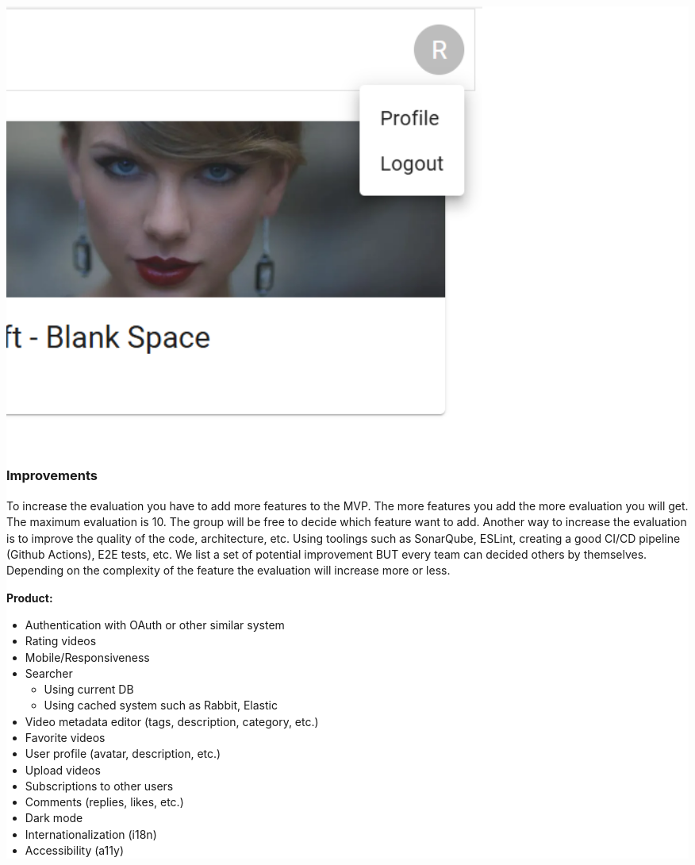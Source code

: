 <img src="resources/new-protube-authentication.png"  width="600" />

### Improvements
To increase the evaluation you have to add more features to the MVP. The more features you add the more evaluation you will
get. The maximum evaluation is 10.
The group will be free to decide which feature want to add.
Another way to increase the evaluation is to improve the quality of the code, architecture, etc. Using toolings such as
SonarQube, ESLint, creating a good CI/CD pipeline (Github Actions), E2E tests, etc.
We list a set of potential improvement BUT every team can decided others by themselves.
Depending on the complexity of the feature the evaluation will increase more or less.

**Product:**
* Authentication with OAuth or other similar system
* Rating videos
* Mobile/Responsiveness
* Searcher
    * Using current DB
    * Using cached system such as Rabbit, Elastic
* Video metadata editor (tags, description, category, etc.)
* Favorite videos
* User profile (avatar, description, etc.)
* Upload videos
* Subscriptions to other users
* Comments (replies, likes, etc.)
* Dark mode
* Internationalization (i18n)
* Accessibility (a11y)
